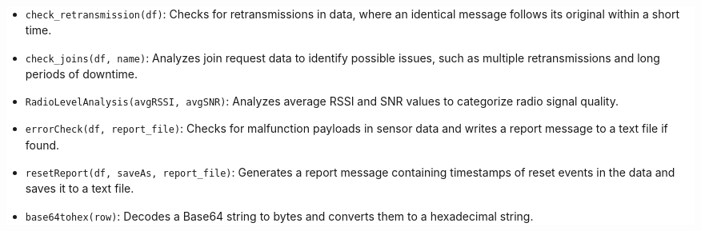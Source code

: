 - `check_retransmission(df)`: Checks for retransmissions in data, where an identical message follows its original within a short time.

- `check_joins(df, name)`: Analyzes join request data to identify possible issues, such as multiple retransmissions and long periods of downtime.

- `RadioLevelAnalysis(avgRSSI, avgSNR)`: Analyzes average RSSI and SNR values to categorize radio signal quality.

- `errorCheck(df, report_file)`: Checks for malfunction payloads in sensor data and writes a report message to a text file if found.

- `resetReport(df, saveAs, report_file)`: Generates a report message containing timestamps of reset events in the data and saves it to a text file.

- `base64tohex(row)`: Decodes a Base64 string to bytes and converts them to a hexadecimal string.
